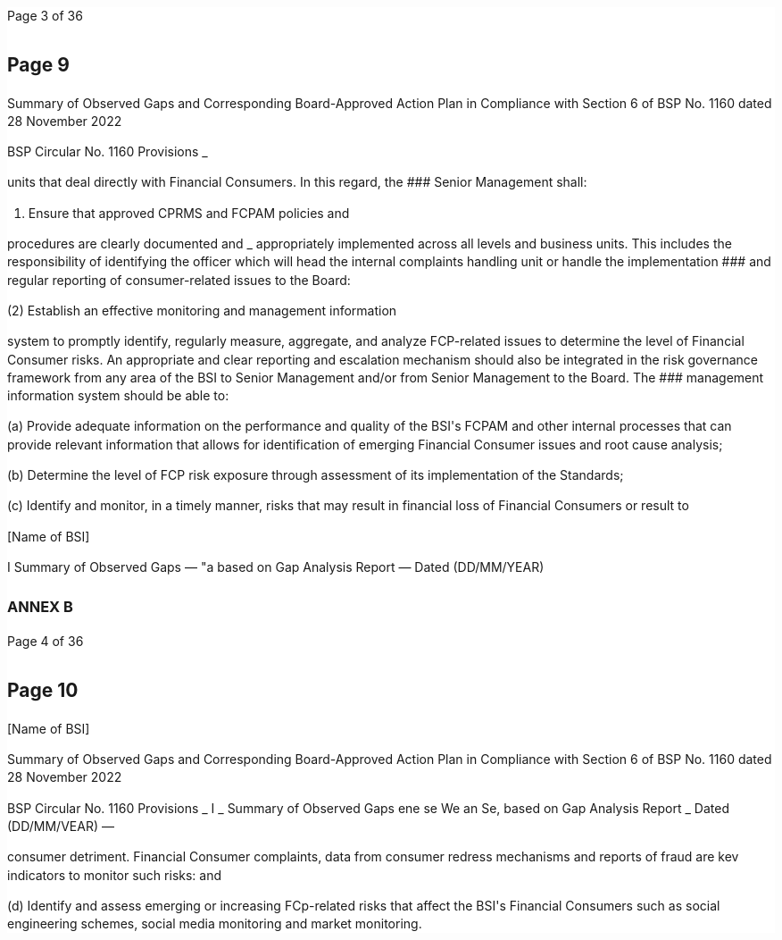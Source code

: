 Page 3 of 36

## Page 9

Summary of Observed Gaps and Corresponding Board-Approved Action Plan in Compliance with Section 6 of BSP No. 1160 dated 28 November 2022

BSP Circular No. 1160 Provisions _

units that deal directly with Financial Consumers. In this regard, the ### Senior Management shall:

1) Ensure that approved CPRMS and FCPAM policies and

procedures are clearly documented and _ appropriately implemented across all levels and business units. This includes the responsibility of identifying the officer which will head the internal complaints handling unit or handle the implementation ### and regular reporting of consumer-related issues to the Board:

(2) Establish an effective monitoring and management information

system to promptly identify, regularly measure, aggregate, and analyze FCP-related issues to determine the level of Financial Consumer risks. An appropriate and clear reporting and escalation mechanism should also be integrated in the risk governance framework from any area of the BSI to Senior Management and/or from Senior Management to the Board. The ### management information system should be able to:

(a) Provide adequate information on the performance and quality of the BSI's FCPAM and other internal processes that can provide relevant information that allows for identification of emerging Financial Consumer issues and root cause analysis;

(b) Determine the level of FCP risk exposure through assessment of its implementation of the Standards;

(c) Identify and monitor, in a timely manner, risks that may result in financial loss of Financial Consumers or result to

[Name of BSI]

I Summary of Observed Gaps — "a based on Gap Analysis Report — Dated (DD/MM/YEAR)

### ANNEX B

Page 4 of 36

## Page 10

[Name of BSI]

Summary of Observed Gaps and Corresponding Board-Approved Action Plan in Compliance with Section 6 of BSP No. 1160 dated 28 November 2022

BSP Circular No. 1160 Provisions _ I _ Summary of Observed Gaps ene se We an Se, based on Gap Analysis Report _ Dated (DD/MM/VEAR) —

consumer detriment. Financial Consumer complaints, data from consumer redress mechanisms and reports of fraud are kev indicators to monitor such risks: and

(d) Identify and assess emerging or increasing FCp-related risks that affect the BSI's Financial Consumers such as social engineering schemes, social media monitoring and market monitoring.
